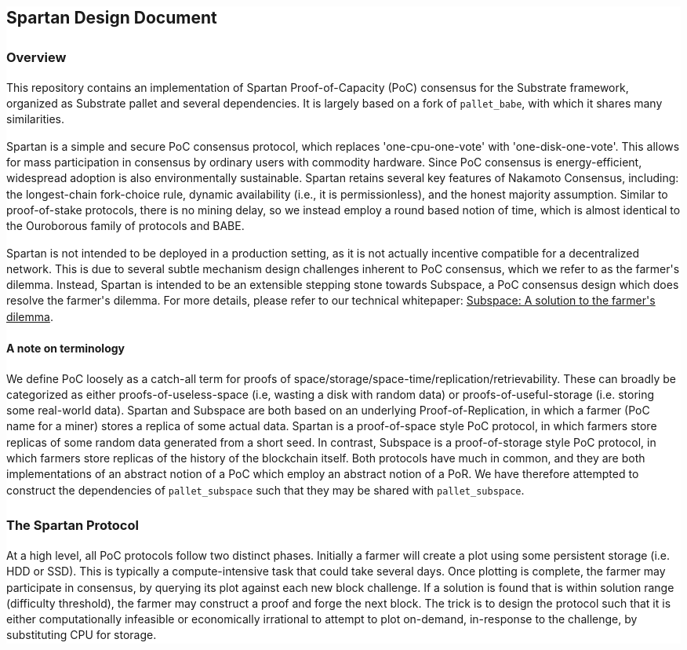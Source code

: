 ## Spartan Design Document

### Overview

This repository contains an implementation of Spartan Proof-of-Capacity (PoC) consensus for the Substrate framework, organized as Substrate pallet and several dependencies. It is largely based on a fork of `pallet_babe`, with which it shares many similarities.

Spartan is a simple and secure PoC consensus protocol, which replaces 'one-cpu-one-vote' with 'one-disk-one-vote'. This allows for mass participation in consensus by ordinary users with commodity hardware.
Since PoC consensus is energy-efficient, widespread adoption is also environmentally sustainable.
Spartan retains several key features of Nakamoto Consensus, including: the longest-chain fork-choice rule, dynamic availability (i.e., it is permissionless), and the honest majority assumption.
Similar to proof-of-stake protocols, there is no mining delay, so we instead employ a round based notion of time, which is almost identical to the Ouroborous family of protocols and BABE.

Spartan is not intended to be deployed in a production setting, as it is not actually incentive compatible for a decentralized network.
This is due to several subtle mechanism design challenges inherent to PoC consensus, which we refer to as the farmer's dilemma.
Instead, Spartan is intended to be an extensible stepping stone towards Subspace, a PoC consensus design which does resolve the farmer's dilemma.
For more details, please refer to our technical whitepaper: [Subspace: A solution to the farmer's dilemma](https://drive.google.com/file/d/1v847u_XeVf0SBz7Y7LEMXi72QfqirstL/view).

#### A note on terminology

We define PoC loosely as a catch-all term for proofs of space/storage/space-time/replication/retrievability.
These can broadly be categorized as either proofs-of-useless-space (i.e, wasting a disk with random data) or proofs-of-useful-storage (i.e. storing some real-world data).
Spartan and Subspace are both based on an underlying Proof-of-Replication, in which a farmer (PoC name for a miner) stores a replica of some actual data. Spartan is a proof-of-space style PoC protocol, in which farmers store replicas of some random data generated from a short seed.
In contrast, Subspace is a proof-of-storage style PoC protocol, in which farmers store replicas of the history of the blockchain itself.
Both protocols have much in common, and they are both implementations of an abstract notion of a PoC which employ an abstract notion of a PoR.
We have therefore attempted to construct the dependencies of `pallet_subspace` such that they may be shared with `pallet_subspace`.

### The Spartan Protocol

At a high level, all PoC protocols follow two distinct phases.
Initially a farmer will create a plot using some persistent storage (i.e. HDD or SSD).
This is typically a compute-intensive task that could take several days.
Once plotting is complete, the farmer may participate in consensus, by querying its plot against each new block challenge.
If a solution is found that is within solution range (difficulty threshold), the farmer may construct a proof and forge the next block.
The trick is to design the protocol such that it is either computationally infeasible or economically irrational to attempt to plot on-demand, in-response to the challenge, by substituting CPU for storage.
